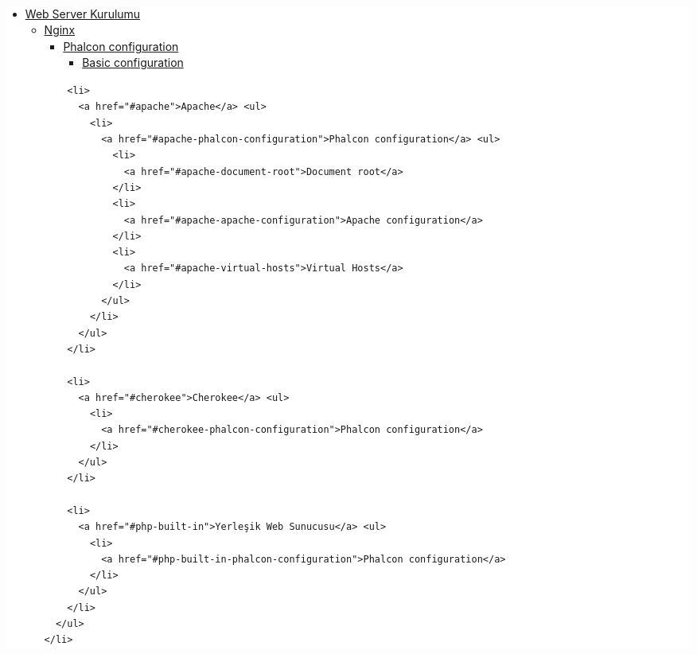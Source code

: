 <div class='article-menu'>
  <ul>
    <li>
      <a href="#setup">Web Server Kurulumu</a> <ul>
        <li>
          <a href="#nginx">Nginx</a> <ul>
            <li>
              <a href="#nginx-phalcon-configuration">Phalcon configuration</a> <ul>
                <li>
                  <a href="#nginx-phalcon-configuration-basic">Basic configuration</a>
                </li>
              </ul>
            </li>
          </ul>
        </li>
        
        <li>
          <a href="#apache">Apache</a> <ul>
            <li>
              <a href="#apache-phalcon-configuration">Phalcon configuration</a> <ul>
                <li>
                  <a href="#apache-document-root">Document root</a>
                </li>
                <li>
                  <a href="#apache-apache-configuration">Apache configuration</a>
                </li>
                <li>
                  <a href="#apache-virtual-hosts">Virtual Hosts</a>
                </li>
              </ul>
            </li>
          </ul>
        </li>
        
        <li>
          <a href="#cherokee">Cherokee</a> <ul>
            <li>
              <a href="#cherokee-phalcon-configuration">Phalcon configuration</a>
            </li>
          </ul>
        </li>
        
        <li>
          <a href="#php-built-in">Yerleşik Web Sunucusu</a> <ul>
            <li>
              <a href="#php-built-in-phalcon-configuration">Phalcon configuration</a>
            </li>
          </ul>
        </li>
      </ul>
    </li>
  </ul>
</div>
